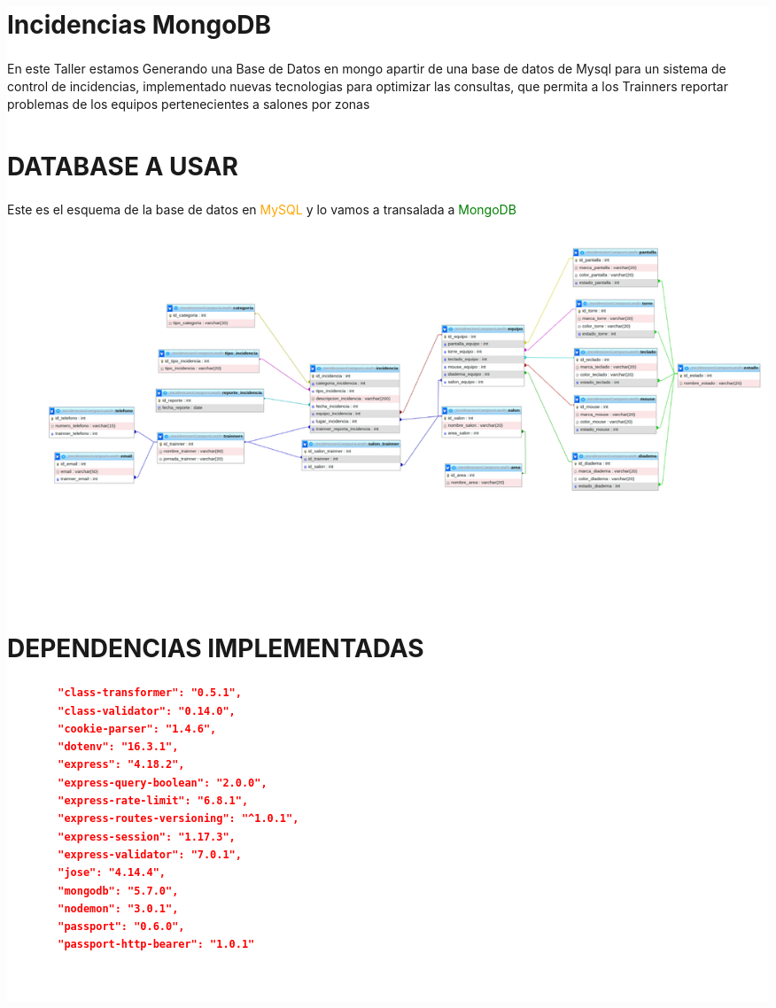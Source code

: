 # Incidencias MongoDB

En este Taller estamos Generando una Base de Datos en mongo apartir de una base de datos de Mysql para un sistema de control de incidencias, implementado nuevas tecnologias para optimizar las consultas, que permita a los Trainners reportar problemas de los equipos pertenecientes a salones por zonas


# DATABASE A USAR

Este es el esquema de la base de datos en <span style="color:orange;">MySQL</span> y lo vamos a transalada a <span style="color:green;">MongoDB</span><br><br> 
<img src="./img/Screenshot from 2023-07-20 20-09-19.png"><br><br>


# DEPENDENCIAS IMPLEMENTADAS

```JSON
        "class-transformer": "0.5.1",
        "class-validator": "0.14.0",
        "cookie-parser": "1.4.6",
        "dotenv": "16.3.1",
        "express": "4.18.2",
        "express-query-boolean": "2.0.0",
        "express-rate-limit": "6.8.1",
        "express-routes-versioning": "^1.0.1",
        "express-session": "1.17.3",
        "express-validator": "7.0.1",
        "jose": "4.14.4",
        "mongodb": "5.7.0",
        "nodemon": "3.0.1",
        "passport": "0.6.0",
        "passport-http-bearer": "1.0.1"
```
<br><br>
